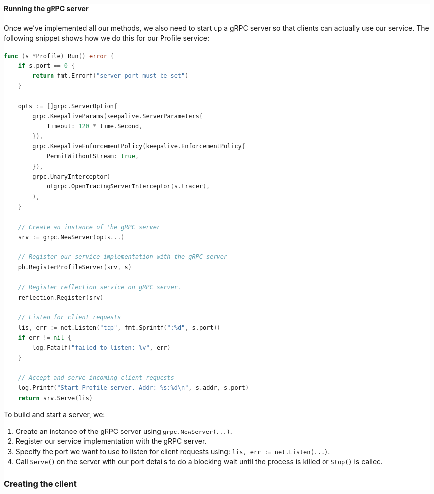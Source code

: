 #### Running the gRPC server 

Once we’ve implemented all our methods, we also need to start up a gRPC server so that clients can actually use our service. The following snippet shows how we do this for our Profile service:

```go
func (s *Profile) Run() error {
	if s.port == 0 {
		return fmt.Errorf("server port must be set")
	}

	opts := []grpc.ServerOption{
		grpc.KeepaliveParams(keepalive.ServerParameters{
			Timeout: 120 * time.Second,
		}),
		grpc.KeepaliveEnforcementPolicy(keepalive.EnforcementPolicy{
			PermitWithoutStream: true,
		}),
		grpc.UnaryInterceptor(
			otgrpc.OpenTracingServerInterceptor(s.tracer),
		),
	}

	// Create an instance of the gRPC server
	srv := grpc.NewServer(opts...)

	// Register our service implementation with the gRPC server
	pb.RegisterProfileServer(srv, s)

	// Register reflection service on gRPC server.
	reflection.Register(srv)

	// Listen for client requests
	lis, err := net.Listen("tcp", fmt.Sprintf(":%d", s.port))
	if err != nil {
		log.Fatalf("failed to listen: %v", err)
	}

	// Accept and serve incoming client requests 
	log.Printf("Start Profile server. Addr: %s:%d\n", s.addr, s.port)
	return srv.Serve(lis)
```

To build and start a server, we:

1. Create an instance of the gRPC server using `grpc.NewServer(...)`.
2. Register our service implementation with the gRPC server.
3. Specify the port we want to use to listen for client requests using:
   `lis, err := net.Listen(...)`.
4. Call `Serve()` on the server with our port details to do a blocking wait until the process is killed or `Stop()` is called.

### Creating the client
